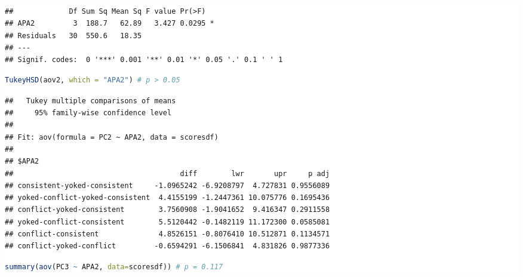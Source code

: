     ##             Df Sum Sq Mean Sq F value Pr(>F)  
    ## APA2         3  188.7   62.89   3.427 0.0295 *
    ## Residuals   30  550.6   18.35                 
    ## ---
    ## Signif. codes:  0 '***' 0.001 '**' 0.01 '*' 0.05 '.' 0.1 ' ' 1

``` r
TukeyHSD(aov2, which = "APA2") # p > 0.05
```

    ##   Tukey multiple comparisons of means
    ##     95% family-wise confidence level
    ## 
    ## Fit: aov(formula = PC2 ~ APA2, data = scoresdf)
    ## 
    ## $APA2
    ##                                       diff        lwr       upr     p adj
    ## consistent-yoked-consistent     -1.0965242 -6.9208797  4.727831 0.9556089
    ## yoked-conflict-yoked-consistent  4.4155199 -1.2447361 10.075776 0.1695436
    ## conflict-yoked-consistent        3.7560908 -1.9041652  9.416347 0.2911558
    ## yoked-conflict-consistent        5.5120442 -0.1482119 11.172300 0.0585081
    ## conflict-consistent              4.8526151 -0.8076410 10.512871 0.1134571
    ## conflict-yoked-conflict         -0.6594291 -6.1506841  4.831826 0.9877336

``` r
summary(aov(PC3 ~ APA2, data=scoresdf)) # p = 0.117
```
